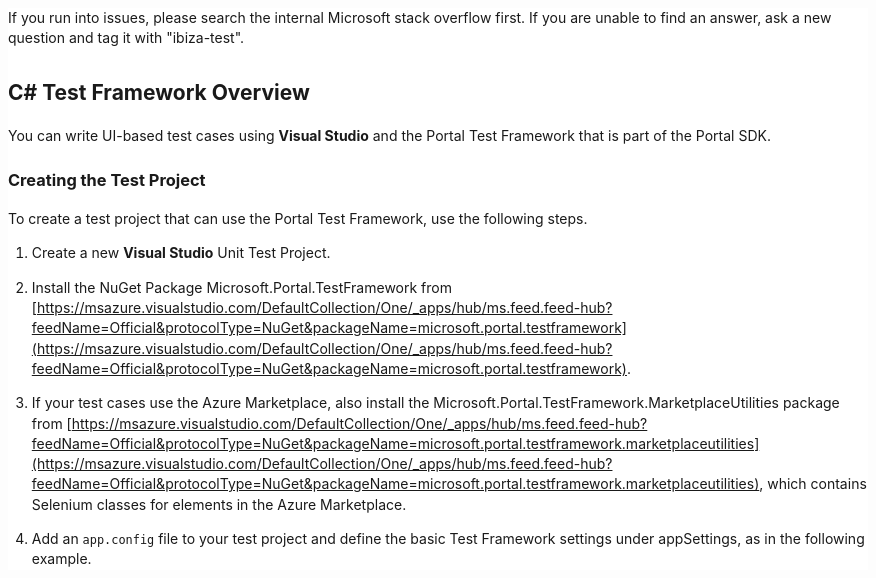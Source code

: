 If you run into issues, please search the internal Microsoft stack overflow first. If you are unable to find an answer, ask a new question and tag it with "ibiza-test".






<a name="c-portal-test-framework-c-test-framework-overview"></a>
## C# Test Framework Overview

You can write UI-based test cases using **Visual Studio** and the Portal Test Framework that is part of the Portal SDK.

<a name="c-portal-test-framework-c-test-framework-overview-creating-the-test-project"></a>
### Creating the Test Project

To create a test project that can use the Portal Test Framework, use the following steps.

1. Create a new **Visual Studio** Unit Test Project.

1. Install the NuGet Package Microsoft.Portal.TestFramework from [https://msazure.visualstudio.com/DefaultCollection/One/_apps/hub/ms.feed.feed-hub?feedName=Official&protocolType=NuGet&packageName=microsoft.portal.testframework](https://msazure.visualstudio.com/DefaultCollection/One/_apps/hub/ms.feed.feed-hub?feedName=Official&protocolType=NuGet&packageName=microsoft.portal.testframework).

1. If your test cases use the Azure Marketplace, also install the Microsoft.Portal.TestFramework.MarketplaceUtilities package from [https://msazure.visualstudio.com/DefaultCollection/One/_apps/hub/ms.feed.feed-hub?feedName=Official&protocolType=NuGet&packageName=microsoft.portal.testframework.marketplaceutilities](https://msazure.visualstudio.com/DefaultCollection/One/_apps/hub/ms.feed.feed-hub?feedName=Official&protocolType=NuGet&packageName=microsoft.portal.testframework.marketplaceutilities), which contains Selenium classes for elements in the Azure Marketplace.

1. Add an `app.config` file to your test project and define the basic Test Framework settings under appSettings, as in the following example.

   ```xml

<appSettings>
  <!-- Browser type. "Chrome", "IE" -->
  <add key="TestFramework.WebDriver.Browser" value="Chrome" />
  <add key="TestFramework.WebDriver.DirectoryPath" value="packages\WebDriver.ChromeDriver.win32.2.19.0.0\content" />

  <!-- Amount of time to wait for the Portal to load before timing out (seconds) -->
  <add key="TestFramework.Portal.PortalLoadTimeOut" value="60" />
  
  <!-- The uri of the target Portal server -->
  <add key="PortalUri" value="https://portal.azure.com" />
  
  <!-- The uri of your deployed extension -->
  <add key="ExtensionUri" value="https://mscompute2.iaas.ext.azure.com/ComputeContent/ComputeIndex" />
  
  <!-- The default webdriver server timeout for requests to be processed and returned (not the same as the waitUntil timeout) -->
  <add key="TestFramework.WebDriver.DefaultTimeout" value="60"/>
</appSettings>

```
